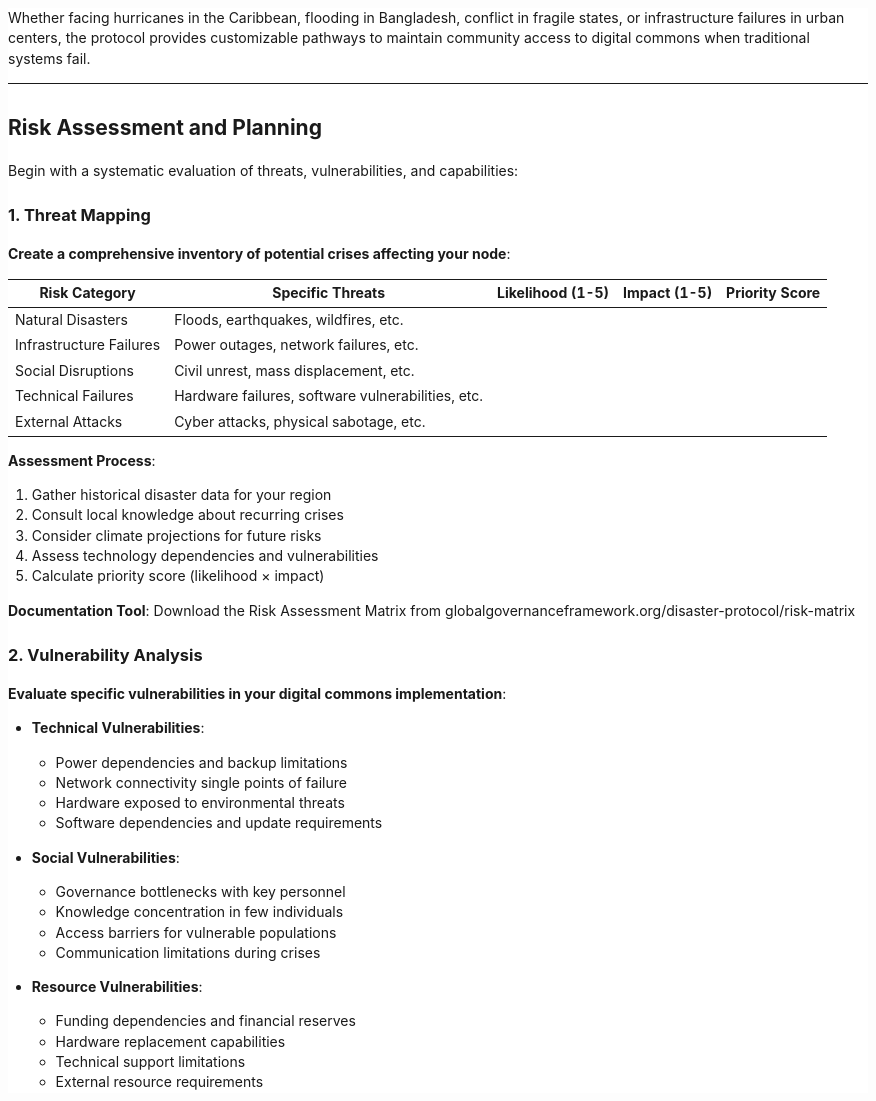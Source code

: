 Whether facing hurricanes in the Caribbean, flooding in Bangladesh, conflict in fragile states, or infrastructure failures in urban centers, the protocol provides customizable pathways to maintain community access to digital commons when traditional systems fail.

---

## Risk Assessment and Planning
Begin with a systematic evaluation of threats, vulnerabilities, and capabilities:

### 1. Threat Mapping
**Create a comprehensive inventory of potential crises affecting your node**:

| Risk Category | Specific Threats | Likelihood (1-5) | Impact (1-5) | Priority Score |
|---------------|------------------|------------------|--------------|----------------|
| Natural Disasters | Floods, earthquakes, wildfires, etc. | | | |
| Infrastructure Failures | Power outages, network failures, etc. | | | |
| Social Disruptions | Civil unrest, mass displacement, etc. | | | |
| Technical Failures | Hardware failures, software vulnerabilities, etc. | | | |
| External Attacks | Cyber attacks, physical sabotage, etc. | | | |

**Assessment Process**:
1. Gather historical disaster data for your region
2. Consult local knowledge about recurring crises
3. Consider climate projections for future risks
4. Assess technology dependencies and vulnerabilities
5. Calculate priority score (likelihood × impact)

**Documentation Tool**: Download the Risk Assessment Matrix from globalgovernanceframework.org/disaster-protocol/risk-matrix

### 2. Vulnerability Analysis
**Evaluate specific vulnerabilities in your digital commons implementation**:

- **Technical Vulnerabilities**:
  - Power dependencies and backup limitations
  - Network connectivity single points of failure
  - Hardware exposed to environmental threats
  - Software dependencies and update requirements

- **Social Vulnerabilities**:
  - Governance bottlenecks with key personnel
  - Knowledge concentration in few individuals
  - Access barriers for vulnerable populations
  - Communication limitations during crises

- **Resource Vulnerabilities**:
  - Funding dependencies and financial reserves
  - Hardware replacement capabilities
  - Technical support limitations
  - External resource requirements
